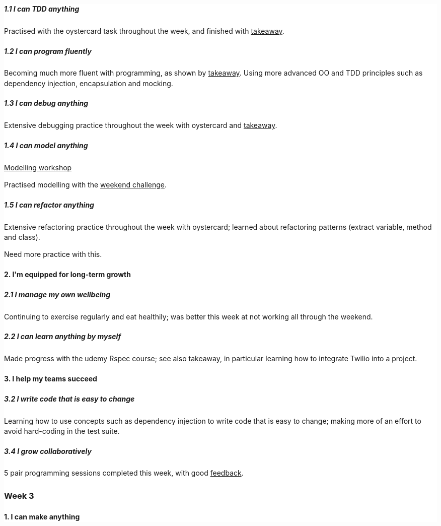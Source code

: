 ##### 1.1 I can TDD anything

Practised with the oystercard task throughout the week, and finished with [takeaway](https://github.com/iainaitken/takeaway-challenge).

##### 1.2 I can program fluently

Becoming much more fluent with programming, as shown by [takeaway](https://github.com/iainaitken/takeaway-challenge). Using more advanced OO and TDD principles such as dependency injection, encapsulation and mocking.

##### 1.3 I can debug anything

Extensive debugging practice throughout the week with oystercard and [takeaway](https://github.com/iainaitken/takeaway-challenge).

##### 1.4 I can model anything

[Modelling workshop](https://github.com/makersacademy/skills-workshops/tree/master/object_oriented_programming/domain_model_diagramming)

Practised modelling with the [weekend challenge](https://github.com/iainaitken/takeaway-challenge).

##### 1.5 I can refactor anything

Extensive refactoring practice throughout the week with oystercard; learned about refactoring patterns (extract variable, method and class).

Need more practice with this.

#### 2. I'm equipped for long-term growth

##### 2.1 I manage my own wellbeing

Continuing to exercise regularly and eat healthily; was better this week at not working all through the weekend.

##### 2.2 I can learn anything by myself

Made progress with the udemy Rspec course; see also [takeaway](https://github.com/iainaitken/takeaway-challenge), in particular learning how to integrate Twilio into a project.

#### 3. I help my teams succeed

##### 3.2 I write code that is easy to change

Learning how to use concepts such as dependency injection to write code that is easy to change; making more of an effort to avoid hard-coding in the test suite.

##### 3.4 I grow collaboratively

5 pair programming sessions completed this week, with good [feedback](https://github.com/iainaitken/makers-course/blob/main/feedback.md).

### Week 3

#### 1. I can make anything
